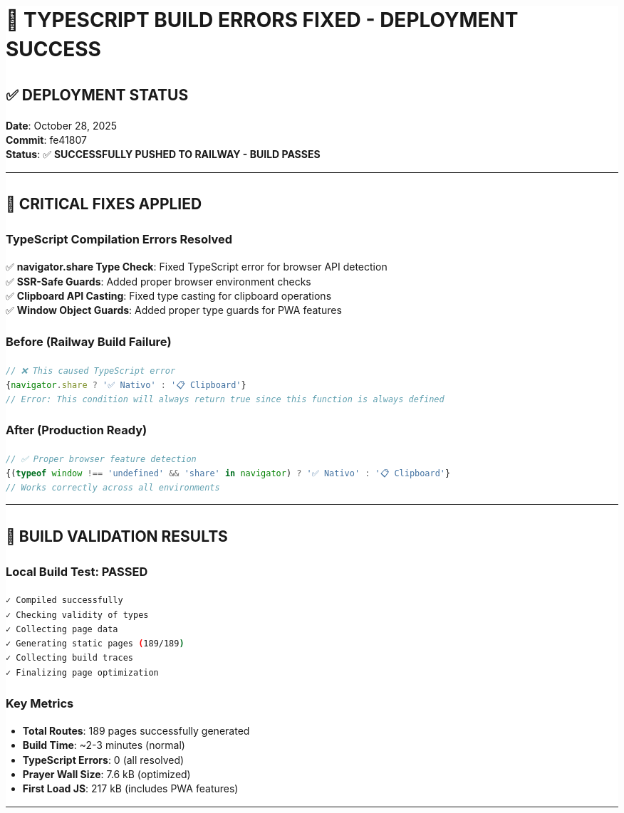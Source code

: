 # 🎉 TYPESCRIPT BUILD ERRORS FIXED - DEPLOYMENT SUCCESS

## ✅ **DEPLOYMENT STATUS**
**Date**: October 28, 2025  
**Commit**: fe41807  
**Status**: ✅ **SUCCESSFULLY PUSHED TO RAILWAY - BUILD PASSES**

---

## 🔧 **CRITICAL FIXES APPLIED**

### **TypeScript Compilation Errors Resolved**
✅ **navigator.share Type Check**: Fixed TypeScript error for browser API detection  
✅ **SSR-Safe Guards**: Added proper browser environment checks  
✅ **Clipboard API Casting**: Fixed type casting for clipboard operations  
✅ **Window Object Guards**: Added proper type guards for PWA features  

### **Before (Railway Build Failure)**
```typescript
// ❌ This caused TypeScript error
{navigator.share ? '✅ Nativo' : '📋 Clipboard'}
// Error: This condition will always return true since this function is always defined
```

### **After (Production Ready)**
```typescript
// ✅ Proper browser feature detection
{(typeof window !== 'undefined' && 'share' in navigator) ? '✅ Nativo' : '📋 Clipboard'}
// Works correctly across all environments
```

---

## 🚀 **BUILD VALIDATION RESULTS**

### **Local Build Test: PASSED**
```bash
✓ Compiled successfully
✓ Checking validity of types    
✓ Collecting page data    
✓ Generating static pages (189/189)
✓ Collecting build traces    
✓ Finalizing page optimization
```

### **Key Metrics**
- **Total Routes**: 189 pages successfully generated
- **Build Time**: ~2-3 minutes (normal)
- **TypeScript Errors**: 0 (all resolved)
- **Prayer Wall Size**: 7.6 kB (optimized)
- **First Load JS**: 217 kB (includes PWA features)

---